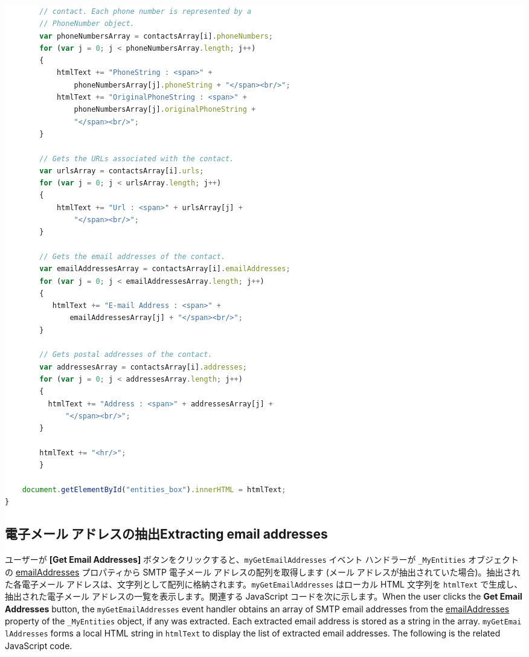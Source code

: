 ```js
        // contact. Each phone number is represented by a 
        // PhoneNumber object.
        var phoneNumbersArray = contactsArray[i].phoneNumbers;
        for (var j = 0; j < phoneNumbersArray.length; j++)
        {
            htmlText += "PhoneString : <span>" + 
                phoneNumbersArray[j].phoneString + "</span><br/>";
            htmlText += "OriginalPhoneString : <span>" + 
                phoneNumbersArray[j].originalPhoneString +
                "</span><br/>";
        }

        // Gets the URLs associated with the contact.
        var urlsArray = contactsArray[i].urls;
        for (var j = 0; j < urlsArray.length; j++)
        {
            htmlText += "Url : <span>" + urlsArray[j] + 
                "</span><br/>";
        }

        // Gets the email addresses of the contact.
        var emailAddressesArray = contactsArray[i].emailAddresses;
        for (var j = 0; j < emailAddressesArray.length; j++)
        {
           htmlText += "E-mail Address : <span>" + 
               emailAddressesArray[j] + "</span><br/>";
        }

        // Gets postal addresses of the contact.
        var addressesArray = contactsArray[i].addresses;
        for (var j = 0; j < addressesArray.length; j++)
        {
          htmlText += "Address : <span>" + addressesArray[j] + 
              "</span><br/>";
        }

        htmlText += "<hr/>";
        }

    document.getElementById("entities_box").innerHTML = htmlText;
}
```


## <a name="extracting-email-addresses"></a><span data-ttu-id="19ceb-165">電子メール アドレスの抽出</span><span class="sxs-lookup"><span data-stu-id="19ceb-165">Extracting email addresses</span></span>


<span data-ttu-id="19ceb-p118">ユーザーが **[Get Email Addresses]** ボタンをクリックすると、`myGetEmailAddresses` イベント ハンドラーが `_MyEntities` オブジェクトの [emailAddresses](/javascript/api/outlook/office.entities#emailaddresses) プロパティから SMTP 電子メール アドレスの配列を取得します (メール アドレスが抽出されていた場合)。抽出された各電子メール アドレスは、文字列として配列に格納されます。`myGetEmailAddresses` はローカル HTML 文字列を `htmlText` で生成し、抽出された電子メール アドレスの一覧を表示します。関連する JavaScript コードを次に示します。</span><span class="sxs-lookup"><span data-stu-id="19ceb-p118">When the user clicks the **Get Email Addresses** button, the `myGetEmailAddresses` event handler obtains an array of SMTP email addresses from the [emailAddresses](/javascript/api/outlook/office.entities#emailaddresses) property of the `_MyEntities` object, if any was extracted. Each extracted email address is stored as a string in the array. `myGetEmailAddresses` forms a local HTML string in `htmlText` to display the list of extracted email addresses. The following is the related JavaScript code.</span></span>
